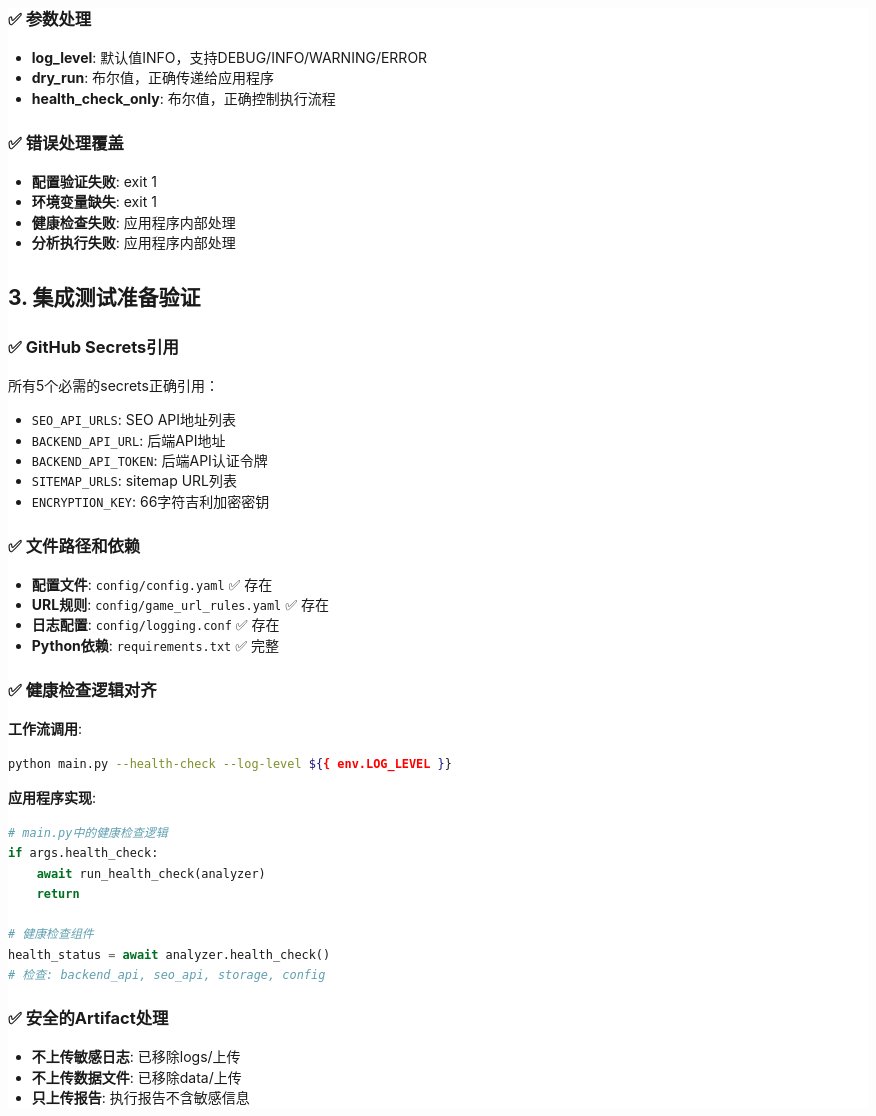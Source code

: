 ### ✅ 参数处理
- **log_level**: 默认值INFO，支持DEBUG/INFO/WARNING/ERROR
- **dry_run**: 布尔值，正确传递给应用程序
- **health_check_only**: 布尔值，正确控制执行流程

### ✅ 错误处理覆盖
- **配置验证失败**: exit 1
- **环境变量缺失**: exit 1
- **健康检查失败**: 应用程序内部处理
- **分析执行失败**: 应用程序内部处理

## 3. 集成测试准备验证

### ✅ GitHub Secrets引用
所有5个必需的secrets正确引用：
- `SEO_API_URLS`: SEO API地址列表
- `BACKEND_API_URL`: 后端API地址
- `BACKEND_API_TOKEN`: 后端API认证令牌
- `SITEMAP_URLS`: sitemap URL列表
- `ENCRYPTION_KEY`: 66字符吉利加密密钥

### ✅ 文件路径和依赖
- **配置文件**: `config/config.yaml` ✅ 存在
- **URL规则**: `config/game_url_rules.yaml` ✅ 存在
- **日志配置**: `config/logging.conf` ✅ 存在
- **Python依赖**: `requirements.txt` ✅ 完整

### ✅ 健康检查逻辑对齐
**工作流调用**:
```bash
python main.py --health-check --log-level ${{ env.LOG_LEVEL }}
```

**应用程序实现**:
```python
# main.py中的健康检查逻辑
if args.health_check:
    await run_health_check(analyzer)
    return

# 健康检查组件
health_status = await analyzer.health_check()
# 检查: backend_api, seo_api, storage, config
```

### ✅ 安全的Artifact处理
- **不上传敏感日志**: 已移除logs/上传
- **不上传数据文件**: 已移除data/上传
- **只上传报告**: 执行报告不含敏感信息
